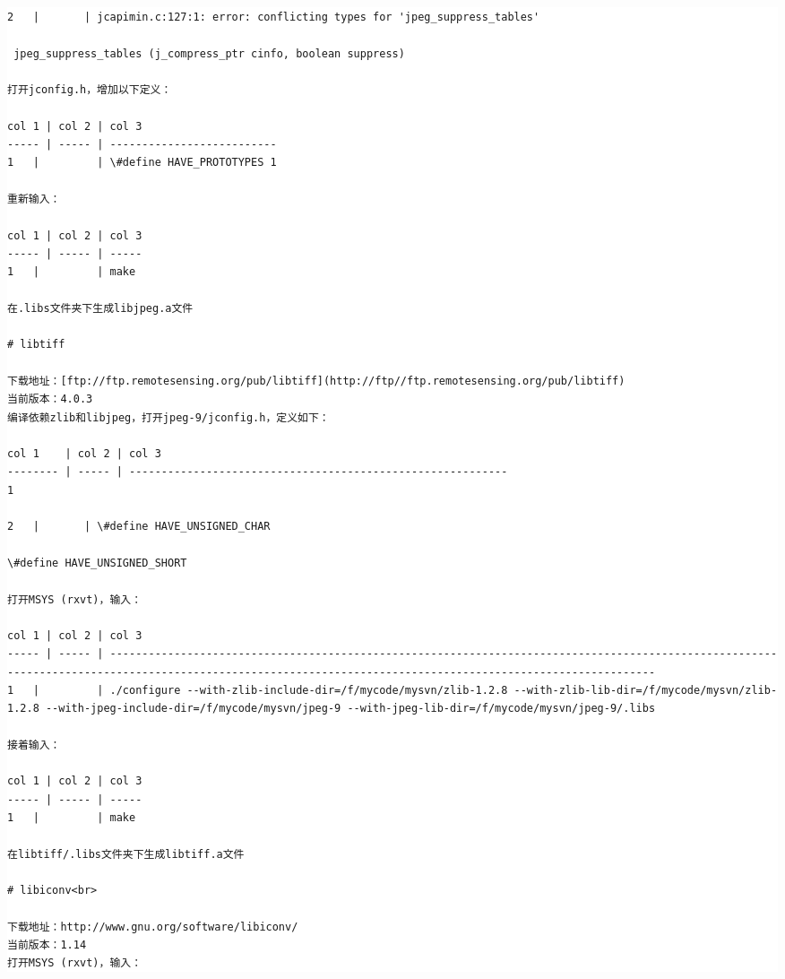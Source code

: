     2   |       | jcapimin.c:127:1: error: conflicting types for 'jpeg_suppress_tables'  

     jpeg_suppress_tables (j_compress_ptr cinfo, boolean suppress)

    打开jconfig.h，增加以下定义：  

    col 1 | col 2 | col 3                     
    ----- | ----- | --------------------------
    1   |         | \#define HAVE_PROTOTYPES 1

    重新输入：

    col 1 | col 2 | col 3
    ----- | ----- | -----
    1   |         | make 

    在.libs文件夹下生成libjpeg.a文件

    # libtiff

    下载地址：[ftp://ftp.remotesensing.org/pub/libtiff](http://ftp//ftp.remotesensing.org/pub/libtiff)  
    当前版本：4.0.3  
    编译依赖zlib和libjpeg，打开jpeg-9/jconfig.h，定义如下：

    col 1    | col 2 | col 3                                                      
    -------- | ----- | -----------------------------------------------------------
    1  

    2   |       | \#define HAVE_UNSIGNED_CHAR  

    \#define HAVE_UNSIGNED_SHORT

    打开MSYS (rxvt)，输入：

    col 1 | col 2 | col 3                                                                                                                                                                                                        
    ----- | ----- | -------------------------------------------------------------------------------------------------------------------------------------------------------------------------------------------------------------
    1   |         | ./configure --with-zlib-include-dir=/f/mycode/mysvn/zlib-1.2.8 --with-zlib-lib-dir=/f/mycode/mysvn/zlib-1.2.8 --with-jpeg-include-dir=/f/mycode/mysvn/jpeg-9 --with-jpeg-lib-dir=/f/mycode/mysvn/jpeg-9/.libs

    接着输入：

    col 1 | col 2 | col 3
    ----- | ----- | -----
    1   |         | make 

    在libtiff/.libs文件夹下生成libtiff.a文件

    # libiconv<br>

    下载地址：http://www.gnu.org/software/libiconv/  
    当前版本：1.14  
    打开MSYS (rxvt)，输入：
